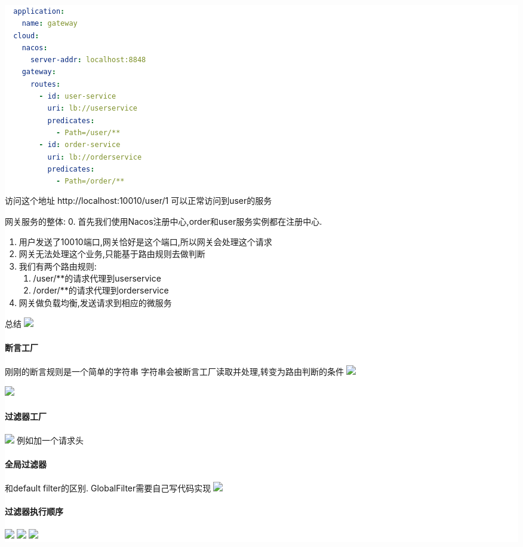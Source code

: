 ```yml
  application:
    name: gateway
  cloud:
    nacos:
      server-addr: localhost:8848
    gateway:
      routes:
        - id: user-service
          uri: lb://userservice
          predicates:
            - Path=/user/**
        - id: order-service
          uri: lb://orderservice
          predicates:
            - Path=/order/**
```

访问这个地址
http://localhost:10010/user/1
可以正常访问到user的服务

网关服务的整体:
0. 首先我们使用Nacos注册中心,order和user服务实例都在注册中心.
1. 用户发送了10010端口,网关恰好是这个端口,所以网关会处理这个请求
2. 网关无法处理这个业务,只能基于路由规则去做判断
3. 我们有两个路由规则:
   1. /user/**的请求代理到userservice
   2. /order/**的请求代理到orderservice
4. 网关做负载均衡,发送请求到相应的微服务

总结
![](https://tallestdaisy.oss-cn-beijing.aliyuncs.com/20230720165920.png)
#### 断言工厂
刚刚的断言规则是一个简单的字符串
字符串会被断言工厂读取并处理,转变为路由判断的条件
![](https://tallestdaisy.oss-cn-beijing.aliyuncs.com/20230725121531.png)

![](https://tallestdaisy.oss-cn-beijing.aliyuncs.com/20230725122525.png)

#### 过滤器工厂
![](https://tallestdaisy.oss-cn-beijing.aliyuncs.com/20230725122015.png)
例如加一个请求头
#### 全局过滤器
和default filter的区别.
GlobalFilter需要自己写代码实现
![](https://tallestdaisy.oss-cn-beijing.aliyuncs.com/20230725123555.png)


#### 过滤器执行顺序
![](https://tallestdaisy.oss-cn-beijing.aliyuncs.com/20230725124046.png)
![](https://tallestdaisy.oss-cn-beijing.aliyuncs.com/20230725124338.png)
![](https://tallestdaisy.oss-cn-beijing.aliyuncs.com/20230725124405.png)
